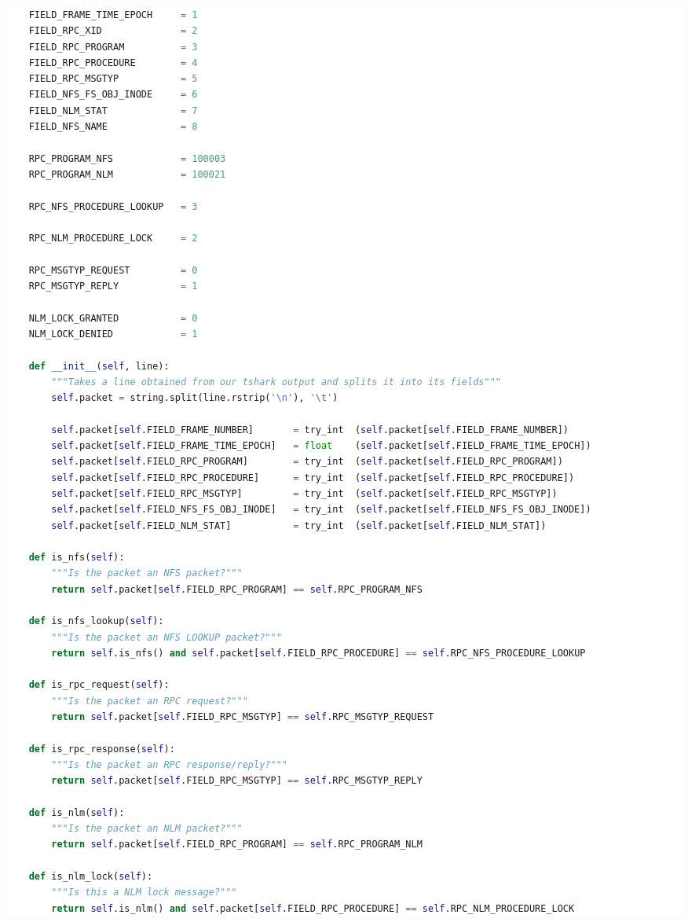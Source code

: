```python
    FIELD_FRAME_TIME_EPOCH     = 1
    FIELD_RPC_XID              = 2
    FIELD_RPC_PROGRAM          = 3
    FIELD_RPC_PROCEDURE        = 4
    FIELD_RPC_MSGTYP           = 5
    FIELD_NFS_FS_OBJ_INODE     = 6
    FIELD_NLM_STAT             = 7
    FIELD_NFS_NAME             = 8

    RPC_PROGRAM_NFS            = 100003
    RPC_PROGRAM_NLM            = 100021

    RPC_NFS_PROCEDURE_LOOKUP   = 3

    RPC_NLM_PROCEDURE_LOCK     = 2

    RPC_MSGTYP_REQUEST         = 0
    RPC_MSGTYP_REPLY           = 1

    NLM_LOCK_GRANTED           = 0
    NLM_LOCK_DENIED            = 1

    def __init__(self, line):
        """Takes a line obtained from our tshark output and splits it into its fields"""
        self.packet = string.split(line.rstrip('\n'), '\t')

        self.packet[self.FIELD_FRAME_NUMBER]       = try_int  (self.packet[self.FIELD_FRAME_NUMBER])
        self.packet[self.FIELD_FRAME_TIME_EPOCH]   = float    (self.packet[self.FIELD_FRAME_TIME_EPOCH])
        self.packet[self.FIELD_RPC_PROGRAM]        = try_int  (self.packet[self.FIELD_RPC_PROGRAM])
        self.packet[self.FIELD_RPC_PROCEDURE]      = try_int  (self.packet[self.FIELD_RPC_PROCEDURE])
        self.packet[self.FIELD_RPC_MSGTYP]         = try_int  (self.packet[self.FIELD_RPC_MSGTYP])
        self.packet[self.FIELD_NFS_FS_OBJ_INODE]   = try_int  (self.packet[self.FIELD_NFS_FS_OBJ_INODE])
        self.packet[self.FIELD_NLM_STAT]           = try_int  (self.packet[self.FIELD_NLM_STAT])

    def is_nfs(self):
        """Is the packet an NFS packet?"""
        return self.packet[self.FIELD_RPC_PROGRAM] == self.RPC_PROGRAM_NFS

    def is_nfs_lookup(self):
        """Is the packet an NFS LOOKUP packet?"""
        return self.is_nfs() and self.packet[self.FIELD_RPC_PROCEDURE] == self.RPC_NFS_PROCEDURE_LOOKUP

    def is_rpc_request(self):
        """Is the packet an RPC request?"""
        return self.packet[self.FIELD_RPC_MSGTYP] == self.RPC_MSGTYP_REQUEST

    def is_rpc_response(self):
        """Is the packet an RPC response/reply?"""
        return self.packet[self.FIELD_RPC_MSGTYP] == self.RPC_MSGTYP_REPLY

    def is_nlm(self):
        """Is the packet an NLM packet?"""
        return self.packet[self.FIELD_RPC_PROGRAM] == self.RPC_PROGRAM_NLM

    def is_nlm_lock(self):
        """Is this a NLM lock message?"""
        return self.is_nlm() and self.packet[self.FIELD_RPC_PROCEDURE] == self.RPC_NLM_PROCEDURE_LOCK
```